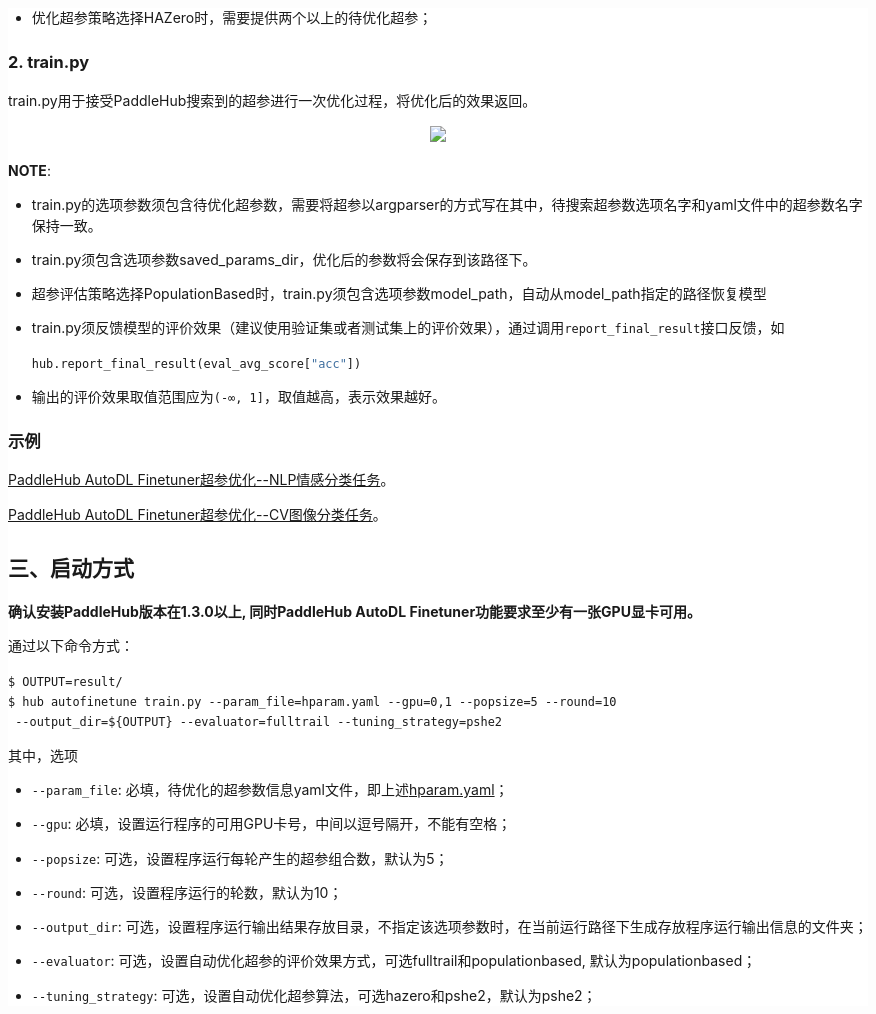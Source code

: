 * 优化超参策略选择HAZero时，需要提供两个以上的待优化超参；

### 2. train.py

train.py用于接受PaddleHub搜索到的超参进行一次优化过程，将优化后的效果返回。

<p align="center">
<img src="https://raw.githubusercontent.com/PaddlePaddle/PaddleHub/release/v1.3/docs/imgs/demo.png" hspace='10'/> <br />
</p>

**NOTE**:

* train.py的选项参数须包含待优化超参数，需要将超参以argparser的方式写在其中，待搜索超参数选项名字和yaml文件中的超参数名字保持一致。

* train.py须包含选项参数saved_params_dir，优化后的参数将会保存到该路径下。

* 超参评估策略选择PopulationBased时，train.py须包含选项参数model_path，自动从model_path指定的路径恢复模型

* train.py须反馈模型的评价效果（建议使用验证集或者测试集上的评价效果），通过调用`report_final_result`接口反馈，如
  ```python
  hub.report_final_result(eval_avg_score["acc"])
  ```

* 输出的评价效果取值范围应为`(-∞, 1]`，取值越高，表示效果越好。

### 示例

[PaddleHub AutoDL Finetuner超参优化--NLP情感分类任务](https://github.com/PaddlePaddle/PaddleHub/tree/release/v1.5/demo/autofinetune_text_classification)。

[PaddleHub AutoDL Finetuner超参优化--CV图像分类任务](https://github.com/PaddlePaddle/PaddleHub/tree/release/v1.5/demo/autofinetune_image_classification)。

## 三、启动方式

**确认安装PaddleHub版本在1.3.0以上, 同时PaddleHub AutoDL Finetuner功能要求至少有一张GPU显卡可用。**

通过以下命令方式：
```shell
$ OUTPUT=result/
$ hub autofinetune train.py --param_file=hparam.yaml --gpu=0,1 --popsize=5 --round=10
 --output_dir=${OUTPUT} --evaluator=fulltrail --tuning_strategy=pshe2
```

其中，选项

* `--param_file`: 必填，待优化的超参数信息yaml文件，即上述[hparam.yaml](#1-hparamyaml)；

* `--gpu`: 必填，设置运行程序的可用GPU卡号，中间以逗号隔开，不能有空格；

* `--popsize`: 可选，设置程序运行每轮产生的超参组合数，默认为5；

* `--round`: 可选，设置程序运行的轮数，默认为10；

* `--output_dir`: 可选，设置程序运行输出结果存放目录，不指定该选项参数时，在当前运行路径下生成存放程序运行输出信息的文件夹；

* `--evaluator`: 可选，设置自动优化超参的评价效果方式，可选fulltrail和populationbased, 默认为populationbased；

* `--tuning_strategy`: 可选，设置自动优化超参算法，可选hazero和pshe2，默认为pshe2；
